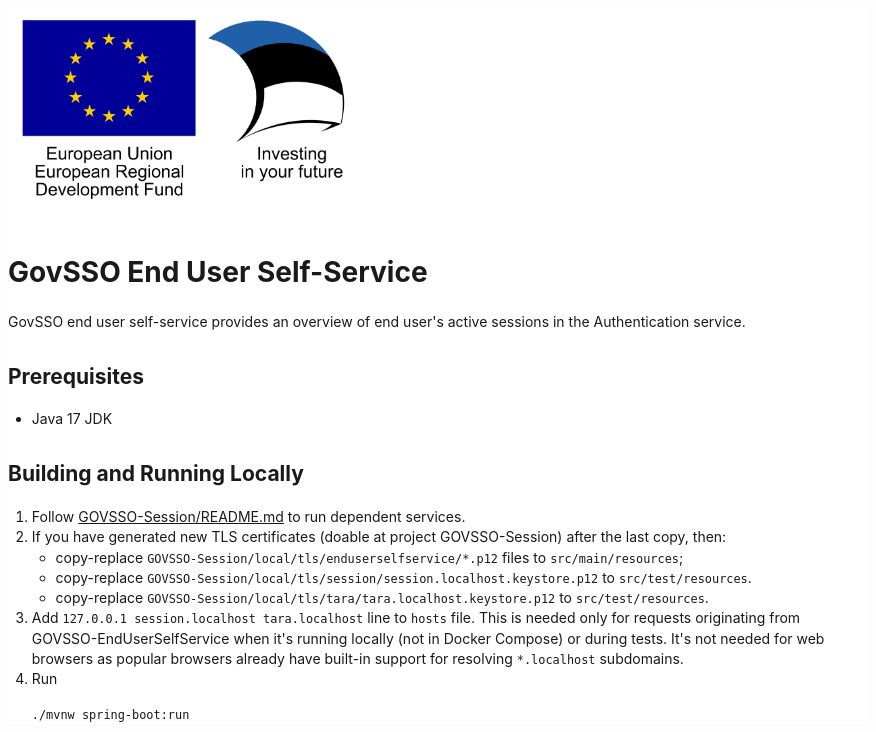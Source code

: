 <img src="src/main/resources/static/assets/eu_regional_development_fund_horizontal.jpg" width="350" height="200" alt="European Union European Regional Development Fund"/>

# GovSSO End User Self-Service

GovSSO end user self-service provides an overview of end user's active sessions in the Authentication service.

## Prerequisites

* Java 17 JDK

## Building and Running Locally

1. Follow [GOVSSO-Session/README.md](https://github.com/e-gov/GOVSSO-Session/blob/master/README.md) to run dependent
   services.
2. If you have generated new TLS certificates (doable at project GOVSSO-Session) after the last copy, then:
    * copy-replace `GOVSSO-Session/local/tls/enduserselfservice/*.p12` files to `src/main/resources`;
    * copy-replace `GOVSSO-Session/local/tls/session/session.localhost.keystore.p12` to `src/test/resources`.
    * copy-replace `GOVSSO-Session/local/tls/tara/tara.localhost.keystore.p12` to `src/test/resources`.
3. Add `127.0.0.1 session.localhost tara.localhost` line to `hosts` file. This is needed only for requests originating
   from GOVSSO-EndUserSelfService when it's running locally (not in Docker Compose) or during tests. It's not needed for
   web browsers as popular browsers already have built-in support for resolving `*.localhost` subdomains.
4. Run
   ```shell 
   ./mvnw spring-boot:run
   ```
